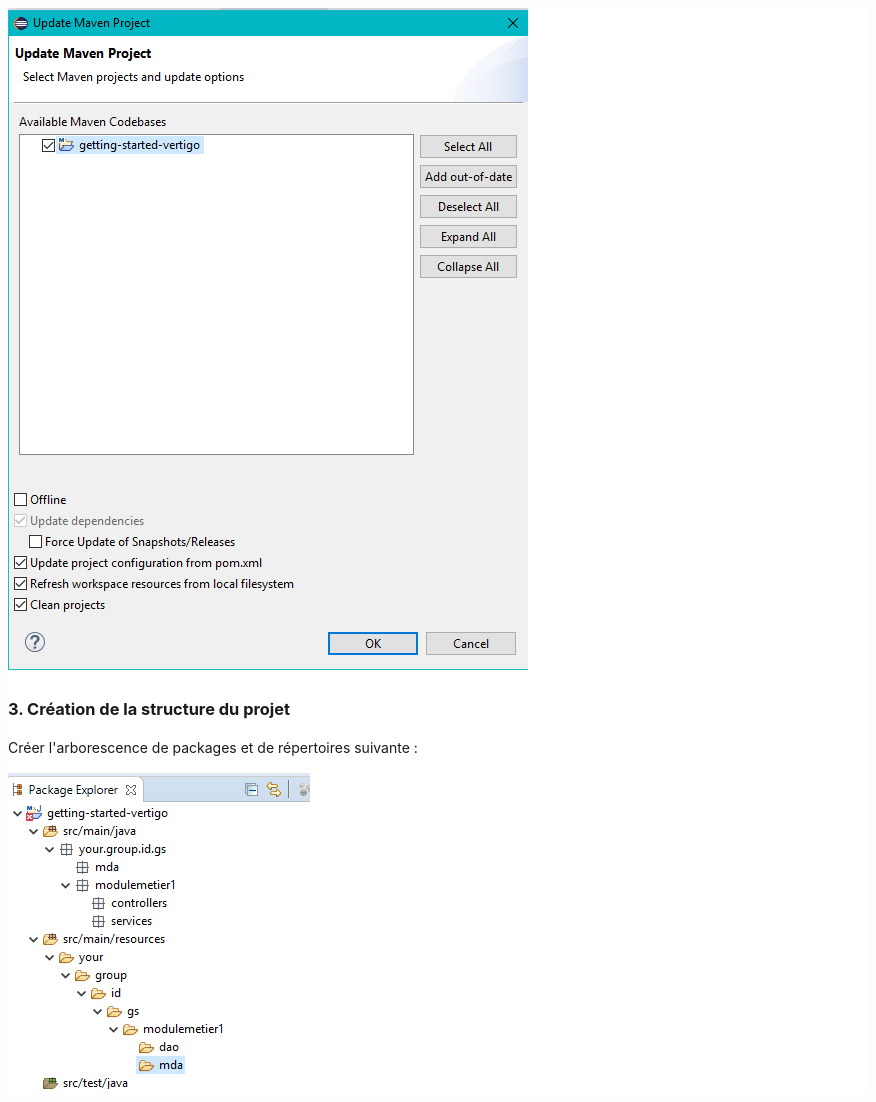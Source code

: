 ![](./images/getting-started-5.png)

### 3. Création de la structure du projet

Créer l'arborescence de packages et de répertoires suivante :

![](./images/getting-started-4.png)
